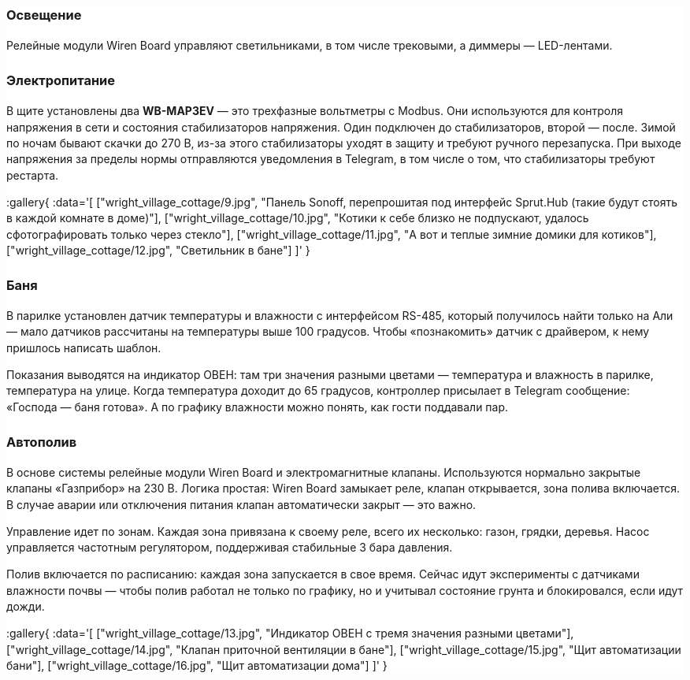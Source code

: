### Освещение

Релейные модули Wiren Board управляют светильниками, в том числе трековыми, а диммеры — LED-лентами. 

### Электропитание

В щите установлены два **WB-MAP3EV** — это трехфазные вольтметры с Modbus. Они используются для контроля напряжения в сети и состояния стабилизаторов напряжения. Один подключен до стабилизаторов, второй — после. Зимой по ночам бывают скачки до 270 В, из\-за этого стабилизаторы уходят в защиту и требуют ручного перезапуска. При выходе напряжения за пределы нормы отправляются уведомления в Telegram, в том числе о том, что стабилизаторы требуют рестарта. 

:gallery{
    :data='[
        ["wright_village_cottage/9.jpg", "Панель Sonoff, перепрошитая под интерфейс Sprut.Hub (такие будут стоять в каждой комнате в доме)"],
        ["wright_village_cottage/10.jpg", "Котики к себе близко не подпускают, удалось сфотографировать только через стекло"],
        ["wright_village_cottage/11.jpg", "А вот и теплые зимние домики для котиков"],
        ["wright_village_cottage/12.jpg", "Светильник в бане"]
    ]'
}

### Баня

В парилке установлен датчик температуры и влажности с интерфейсом RS-485, который получилось найти только на Али — мало датчиков рассчитаны на температуры выше 100 градусов. Чтобы «познакомить» датчик с драйвером, к нему пришлось написать шаблон. 

Показания выводятся на индикатор ОВЕН: там три значения разными цветами — температура и влажность в парилке, температура на улице. Когда температура доходит до 65 градусов, контроллер присылает в Telegram сообщение: «Господа — баня готова». А по графику влажности можно понять, как гости поддавали пар.

### Автополив

В основе системы релейные модули Wiren Board и электромагнитные клапаны. Используются нормально закрытые клапаны «Газприбор» на 230 В. Логика простая: Wiren Board замыкает реле, клапан открывается, зона полива включается. В случае аварии или отключения питания клапан автоматически закрыт — это важно.

Управление идет по зонам. Каждая зона привязана к своему реле, всего их несколько: газон, грядки, деревья. Насос управляется частотным регулятором, поддерживая стабильные 3 бара давления.

Полив включается по расписанию: каждая зона запускается в свое время. Сейчас идут эксперименты с датчиками влажности почвы — чтобы полив работал не только по графику, но и учитывал состояние грунта и блокировался, если идут дожди.

:gallery{
    :data='[
        ["wright_village_cottage/13.jpg", "Индикатор ОВЕН с тремя значения разными цветами"],
        ["wright_village_cottage/14.jpg", "Клапан приточной вентиляции в бане"],
        ["wright_village_cottage/15.jpg", "Щит автоматизации бани"],
        ["wright_village_cottage/16.jpg", "Щит автоматизации дома"]
    ]'
}
